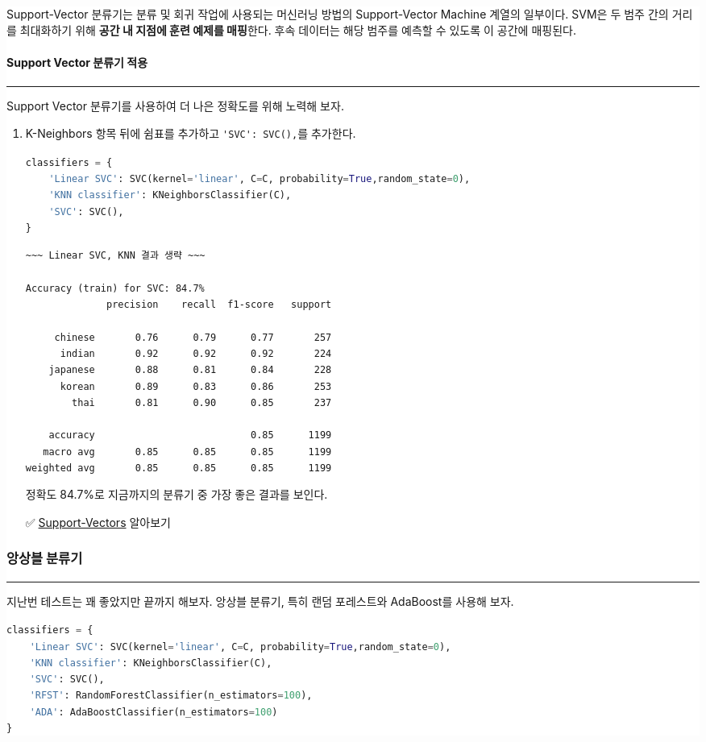 
Support-Vector 분류기는 분류 및 회귀 작업에 사용되는 머신러닝 방법의 Support-Vector Machine 계열의 일부이다. SVM은 두 범주 간의 거리를 최대화하기 위해 **공간 내 지점에 훈련 예제를 매핑**한다. 후속 데이터는 해당 범주를 예측할 수 있도록 이 공간에 매핑된다.



#### Support Vector 분류기 적용

---

Support Vector 분류기를 사용하여 더 나은 정확도를 위해 노력해 보자.

1. K-Neighbors 항목 뒤에 쉼표를 추가하고 `'SVC': SVC(),`를 추가한다.

   ```python
   classifiers = {
       'Linear SVC': SVC(kernel='linear', C=C, probability=True,random_state=0),
       'KNN classifier': KNeighborsClassifier(C),
       'SVC': SVC(),
   }
   ```

   ```output
   ~~~ Linear SVC, KNN 결과 생략 ~~~
   
   Accuracy (train) for SVC: 84.7% 
                 precision    recall  f1-score   support
   
        chinese       0.76      0.79      0.77       257
         indian       0.92      0.92      0.92       224
       japanese       0.88      0.81      0.84       228
         korean       0.89      0.83      0.86       253
           thai       0.81      0.90      0.85       237
   
       accuracy                           0.85      1199
      macro avg       0.85      0.85      0.85      1199
   weighted avg       0.85      0.85      0.85      1199
   
   ```

   정확도 84.7%로 지금까지의 분류기 중 가장 좋은 결과를 보인다.

   

   ✅ [Support-Vectors](https://scikit-learn.org/stable/modules/svm.html#svm) 알아보기





### 앙상블 분류기

---

지난번 테스트는 꽤 좋았지만 끝까지 해보자. 앙상블 분류기, 특히 랜덤 포레스트와 AdaBoost를 사용해 보자.

```python
classifiers = {
    'Linear SVC': SVC(kernel='linear', C=C, probability=True,random_state=0),
    'KNN classifier': KNeighborsClassifier(C),
    'SVC': SVC(),
    'RFST': RandomForestClassifier(n_estimators=100),
    'ADA': AdaBoostClassifier(n_estimators=100)
}
```
